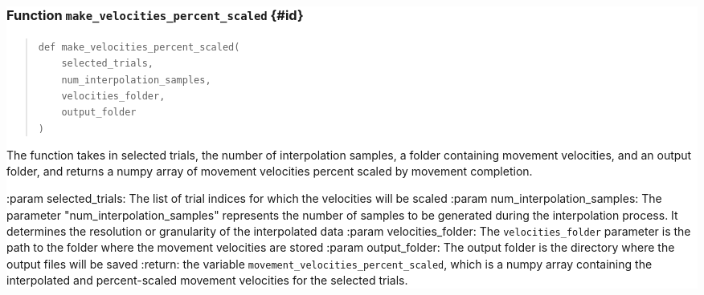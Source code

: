 ### Function `make_velocities_percent_scaled` {#id}




>     def make_velocities_percent_scaled(
>         selected_trials,
>         num_interpolation_samples,
>         velocities_folder,
>         output_folder
>     )


The function takes in selected trials, the number of interpolation samples, a folder containing
movement velocities, and an output folder, and returns a numpy array of movement velocities percent
scaled by movement completion.

:param selected_trials: The list of trial indices for which the velocities will be scaled
:param num_interpolation_samples: The parameter "num_interpolation_samples" represents the number of
samples to be generated during the interpolation process. It determines the resolution or
granularity of the interpolated data
:param velocities_folder: The <code>velocities\_folder</code> parameter is the path to the folder where the
movement velocities are stored
:param output_folder: The output folder is the directory where the output files will be saved
:return: the variable <code>movement\_velocities\_percent\_scaled</code>, which is a numpy array containing the
interpolated and percent-scaled movement velocities for the selected trials.

